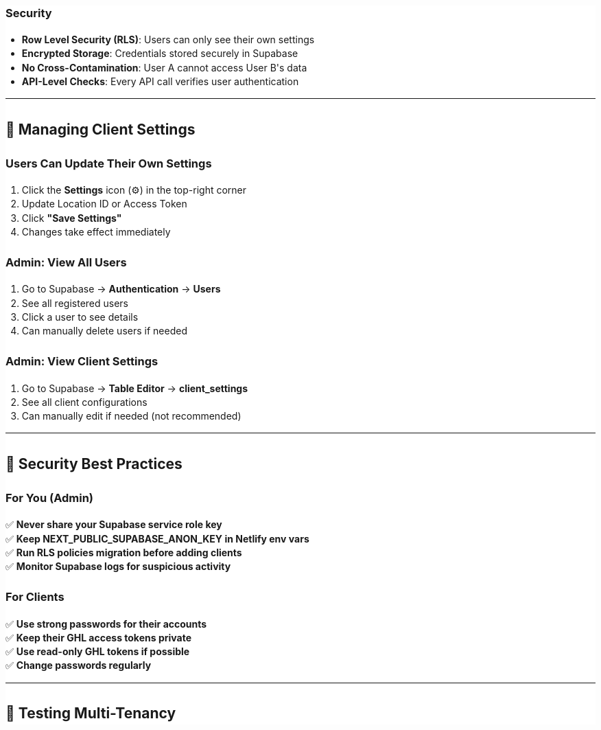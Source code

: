 ### **Security**

- **Row Level Security (RLS)**: Users can only see their own settings
- **Encrypted Storage**: Credentials stored securely in Supabase
- **No Cross-Contamination**: User A cannot access User B's data
- **API-Level Checks**: Every API call verifies user authentication

---

## 📝 Managing Client Settings

### **Users Can Update Their Own Settings**

1. Click the **Settings** icon (⚙️) in the top-right corner
2. Update Location ID or Access Token
3. Click **"Save Settings"**
4. Changes take effect immediately

### **Admin: View All Users**

1. Go to Supabase → **Authentication** → **Users**
2. See all registered users
3. Click a user to see details
4. Can manually delete users if needed

### **Admin: View Client Settings**

1. Go to Supabase → **Table Editor** → **client_settings**
2. See all client configurations
3. Can manually edit if needed (not recommended)

---

## 🔐 Security Best Practices

### **For You (Admin)**

✅ **Never share your Supabase service role key**  
✅ **Keep NEXT_PUBLIC_SUPABASE_ANON_KEY in Netlify env vars**  
✅ **Run RLS policies migration before adding clients**  
✅ **Monitor Supabase logs for suspicious activity**  

### **For Clients**

✅ **Use strong passwords for their accounts**  
✅ **Keep their GHL access tokens private**  
✅ **Use read-only GHL tokens if possible**  
✅ **Change passwords regularly**  

---

## 🧪 Testing Multi-Tenancy
